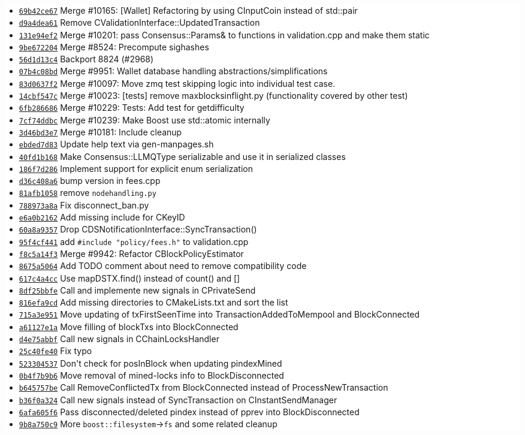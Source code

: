 - [`69b42ce67`](https://github.com/pigeonpro/pigeon/commit/69b42ce67) Merge #10165: [Wallet] Refactoring by using CInputCoin instead of std::pair
- [`d9a4dea61`](https://github.com/pigeonpro/pigeon/commit/d9a4dea61) Remove CValidationInterface::UpdatedTransaction
- [`131e94ef2`](https://github.com/pigeonpro/pigeon/commit/131e94ef2) Merge #10201: pass Consensus::Params& to functions in validation.cpp and make them static
- [`9be672204`](https://github.com/pigeonpro/pigeon/commit/9be672204) Merge #8524: Precompute sighashes
- [`56d1d13c4`](https://github.com/pigeonpro/pigeon/commit/56d1d13c4) Backport 8824 (#2968)
- [`07b4c08bd`](https://github.com/pigeonpro/pigeon/commit/07b4c08bd) Merge #9951: Wallet database handling abstractions/simplifications
- [`83d0637f2`](https://github.com/pigeonpro/pigeon/commit/83d0637f2) Merge #10097: Move zmq test skipping logic into individual test case.
- [`14cbf547c`](https://github.com/pigeonpro/pigeon/commit/14cbf547c) Merge #10023: [tests] remove maxblocksinflight.py (functionality covered by other test)
- [`6fb286686`](https://github.com/pigeonpro/pigeon/commit/6fb286686) Merge #10229: Tests: Add test for getdifficulty
- [`7cf74ddbc`](https://github.com/pigeonpro/pigeon/commit/7cf74ddbc) Merge #10239: Make Boost use std::atomic internally
- [`3d46bd3e7`](https://github.com/pigeonpro/pigeon/commit/3d46bd3e7) Merge #10181: Include cleanup
- [`ebded7d83`](https://github.com/pigeonpro/pigeon/commit/ebded7d83) Update help text via gen-manpages.sh
- [`40fd1b168`](https://github.com/pigeonpro/pigeon/commit/40fd1b168) Make Consensus::LLMQType serializable and use it in serialized classes
- [`186f7d286`](https://github.com/pigeonpro/pigeon/commit/186f7d286) Implement support for explicit enum serialization
- [`d36c408a6`](https://github.com/pigeonpro/pigeon/commit/d36c408a6) bump version in fees.cpp
- [`81afb1058`](https://github.com/pigeonpro/pigeon/commit/81afb1058) remove `nodehandling.py`
- [`788973a8a`](https://github.com/pigeonpro/pigeon/commit/788973a8a) Fix disconnect_ban.py
- [`e6a0b2162`](https://github.com/pigeonpro/pigeon/commit/e6a0b2162) Add missing include for CKeyID
- [`60a8a9357`](https://github.com/pigeonpro/pigeon/commit/60a8a9357) Drop CDSNotificationInterface::SyncTransaction()
- [`95f4cf441`](https://github.com/pigeonpro/pigeon/commit/95f4cf441) add `#include "policy/fees.h"` to validation.cpp
- [`f8c5a14f3`](https://github.com/pigeonpro/pigeon/commit/f8c5a14f3) Merge #9942: Refactor CBlockPolicyEstimator
- [`8675a5064`](https://github.com/pigeonpro/pigeon/commit/8675a5064) Add TODO comment about need to remove compatibility code
- [`617c4a4cc`](https://github.com/pigeonpro/pigeon/commit/617c4a4cc) Use mapDSTX.find() instead of count() and []
- [`8df25bbfe`](https://github.com/pigeonpro/pigeon/commit/8df25bbfe) Call and implemente new signals in CPrivateSend
- [`816efa9cd`](https://github.com/pigeonpro/pigeon/commit/816efa9cd) Add missing directories to CMakeLists.txt and sort the list
- [`715a3e951`](https://github.com/pigeonpro/pigeon/commit/715a3e951) Move updating of txFirstSeenTime into TransactionAddedToMempool and BlockConnected
- [`a61127e1a`](https://github.com/pigeonpro/pigeon/commit/a61127e1a) Move filling of blockTxs into BlockConnected
- [`d4e75abbf`](https://github.com/pigeonpro/pigeon/commit/d4e75abbf) Call new signals in CChainLocksHandler
- [`25c40fe40`](https://github.com/pigeonpro/pigeon/commit/25c40fe40) Fix typo
- [`523304537`](https://github.com/pigeonpro/pigeon/commit/523304537) Don't check for posInBlock when updating pindexMined
- [`0b4f7b9b6`](https://github.com/pigeonpro/pigeon/commit/0b4f7b9b6) Move removal of mined-locks info to BlockDisconnected
- [`b645757be`](https://github.com/pigeonpro/pigeon/commit/b645757be) Call RemoveConflictedTx from BlockConnected instead of ProcessNewTransaction
- [`b36f0a324`](https://github.com/pigeonpro/pigeon/commit/b36f0a324) Call new signals instead of SyncTransaction on CInstantSendManager
- [`6afa605f6`](https://github.com/pigeonpro/pigeon/commit/6afa605f6) Pass disconnected/deleted pindex instead of pprev into BlockDisconnected
- [`9b8a750c9`](https://github.com/pigeonpro/pigeon/commit/9b8a750c9) More `boost::filesystem`->`fs` and some related cleanup